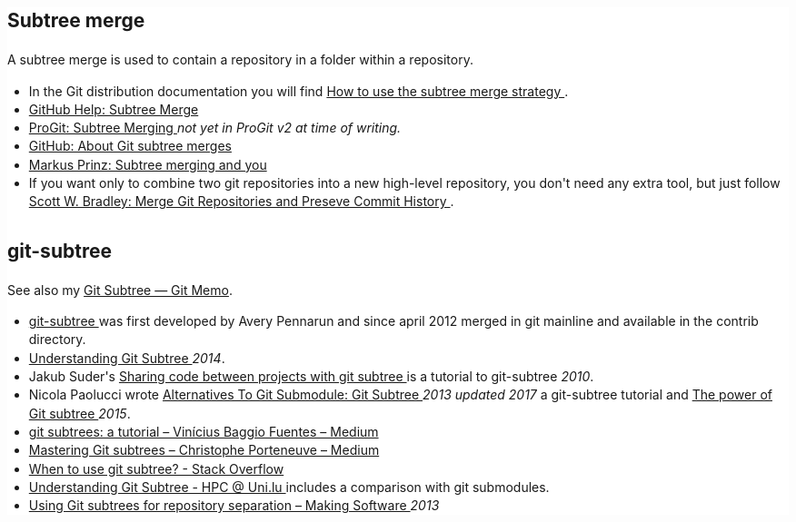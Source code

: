 ## Subtree merge
A subtree merge is used to contain a repository in a folder within a
repository.

-   In the Git distribution documentation you will find
    [How to use the subtree merge strategy
    ](https://www.kernel.org/pub/software/scm/git/docs/howto/using-merge-subtree.html).
-   [GitHub Help: Subtree Merge](http://help.github.com/subtree-merge/)
-   [ProGit: Subtree Merging
    ](https://git-scm.com/book/en/v1/Git-Tools-Subtree-Merging)
    _not yet in ProGit v2 at time of writing._
-   [GitHub: About Git subtree merges
    ](https://help.github.com/articles/about-git-subtree-merges/)
-   [Markus Prinz: Subtree merging and you
    ](http://nuclearsquid.com/writings/subtree-merging-and-you/)
-   If you want only to combine two git repositories into a new
    high-level repository, you don't need any extra tool, but just
    follow
    [Scott W. Bradley: Merge Git Repositories and Preseve Commit History
    ](http://scottwb.com/blog/2012/07/14/merge-git-repositories-and-preseve-commit-history/).

## git-subtree
See also my
[Git Subtree — Git Memo](https://git-memo.readthedocs.io/en/latest/subtree.html).

-   [git-subtree
    ](https://git.kernel.org/pub/scm/git/git.git/plain/contrib/subtree/git-subtree.txt)
    was first developed by Avery Pennarun and since april 2012 merged
    in git mainline and available in the contrib directory.
-   [Understanding Git Subtree
    ](https://hpc.uni.lu/blog/2014/understanding-git-subtree/) _2014_.
-   Jakub Suder's [Sharing code between projects with git subtree
    ](http://psionides.eu/2010/02/04/sharing-code-between-projects-with-git-subtree/)
     is a tutorial to git-subtree _2010_.
-   Nicola Paolucci wrote [Alternatives To Git Submodule: Git Subtree
    ](https://www.atlassian.com/blog/git/alternatives-to-git-submodule-git-subtree)
    _2013 updated 2017_ a git-subtree tutorial and [The power of Git subtree
    ](https://developer.atlassian.com/blog/2015/05/the-power-of-git-subtree/)
    _2015_.
-   [git subtrees: a tutorial – Vinícius Baggio Fuentes – Medium
    ](https://medium.com/@v/git-subtrees-a-tutorial-6ff568381844)
-   [Mastering Git subtrees – Christophe Porteneuve – Medium
    ](https://medium.com/@porteneuve/mastering-git-subtrees-943d29a798ec)
-   [When to use git subtree? - Stack Overflow
    ](https://stackoverflow.com/questions/32407634/when-to-use-git-subtree)
-   [Understanding Git Subtree - HPC @ Uni.lu
    ](https://hpc.uni.lu/blog/2014/understanding-git-subtree/)
    includes a comparison with git submodules.
-   [Using Git subtrees for repository separation – Making Software
    ](https://makingsoftware.wordpress.com/2013/02/16/using-git-subtrees-for-repository-separation/)
    _2013_
